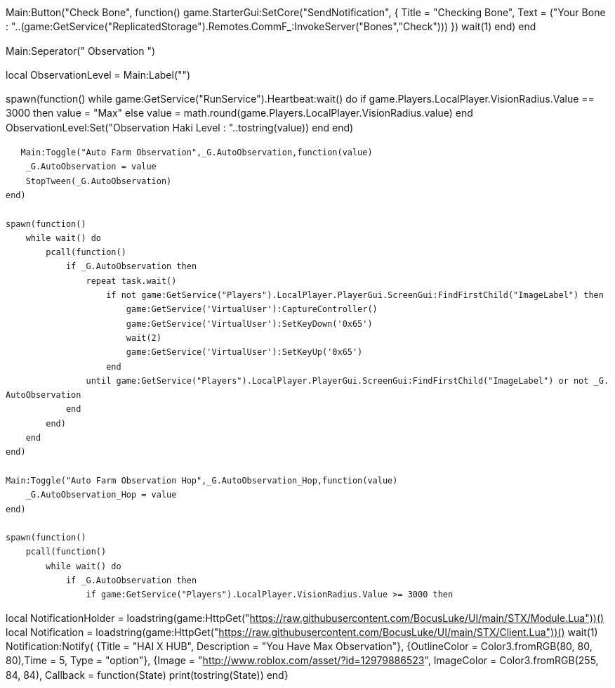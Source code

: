 Main:Button("Check Bone", function()
 game.StarterGui:SetCore("SendNotification", {
  Title = "Checking Bone",
  Text = ("Your Bone : "..(game:GetService("ReplicatedStorage").Remotes.CommF_:InvokeServer("Bones","Check")))
 })
 wait(1)
end)
end

Main:Seperator(" Observation ")
	
local ObservationLevel = Main:Label("")

spawn(function()
	while game:GetService("RunService").Heartbeat:wait() do
		if game.Players.LocalPlayer.VisionRadius.Value == 3000 then
			value = "Max"
		else
			value = math.round(game.Players.LocalPlayer.VisionRadius.value)
		end
		ObservationLevel:Set("Observation Haki Level : "..tostring(value))
	end
end)
    
       Main:Toggle("Auto Farm Observation",_G.AutoObservation,function(value)
        _G.AutoObservation = value
        StopTween(_G.AutoObservation)
    end)
    
    spawn(function()
        while wait() do
            pcall(function()
                if _G.AutoObservation then
                    repeat task.wait()
                        if not game:GetService("Players").LocalPlayer.PlayerGui.ScreenGui:FindFirstChild("ImageLabel") then
                            game:GetService('VirtualUser'):CaptureController()
                            game:GetService('VirtualUser'):SetKeyDown('0x65')
                            wait(2)
                            game:GetService('VirtualUser'):SetKeyUp('0x65')
                        end
                    until game:GetService("Players").LocalPlayer.PlayerGui.ScreenGui:FindFirstChild("ImageLabel") or not _G.AutoObservation
                end
            end)
        end
    end)
    
    Main:Toggle("Auto Farm Observation Hop",_G.AutoObservation_Hop,function(value)
        _G.AutoObservation_Hop = value
    end)
    
    spawn(function()
        pcall(function()
            while wait() do
                if _G.AutoObservation then
                    if game:GetService("Players").LocalPlayer.VisionRadius.Value >= 3000 then
local NotificationHolder = loadstring(game:HttpGet("https://raw.githubusercontent.com/BocusLuke/UI/main/STX/Module.Lua"))()
local Notification = loadstring(game:HttpGet("https://raw.githubusercontent.com/BocusLuke/UI/main/STX/Client.Lua"))()
wait(1)
Notification:Notify(
   {Title = "HAI X HUB", Description = "You Have Max Observation"},
   {OutlineColor = Color3.fromRGB(80, 80, 80),Time = 5, Type = "option"},
   {Image = "http://www.roblox.com/asset/?id=12979886523", ImageColor = Color3.fromRGB(255, 84, 84), Callback = function(State) print(tostring(State)) end}
